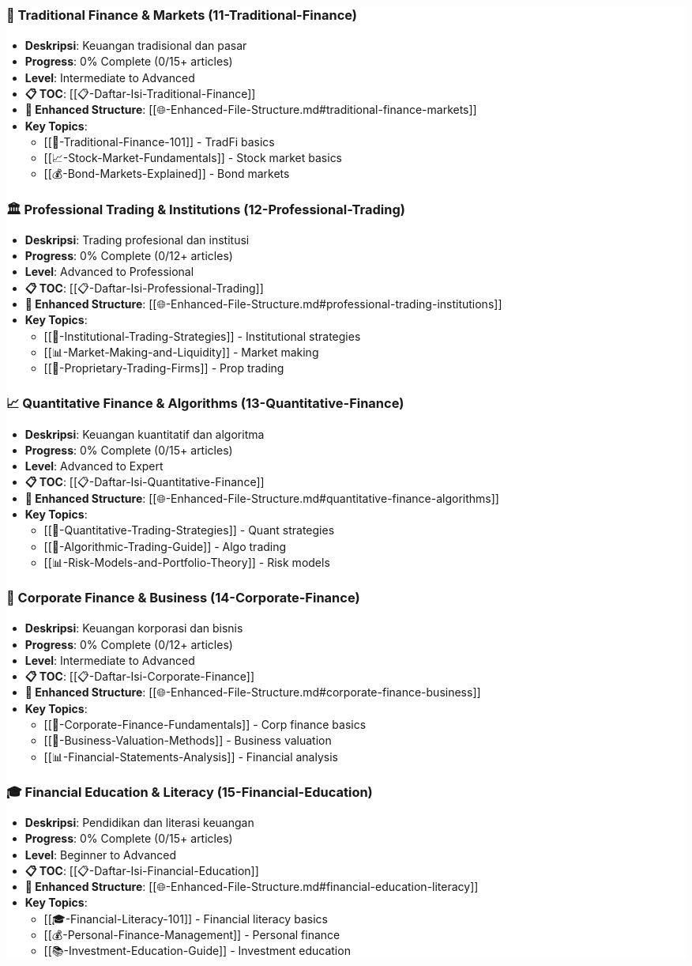 ### **💼 Traditional Finance & Markets (11-Traditional-Finance)**
- **Deskripsi**: Keuangan tradisional dan pasar
- **Progress**: 0% Complete (0/15+ articles)
- **Level**: Intermediate to Advanced
- **📋 TOC**: [[📋-Daftar-Isi-Traditional-Finance]]
- **🔗 Enhanced Structure**: [[🌐-Enhanced-File-Structure.md#traditional-finance-markets]]
- **Key Topics**:
  - [[🏦-Traditional-Finance-101]] - TradFi basics
  - [[📈-Stock-Market-Fundamentals]] - Stock market basics
  - [[💰-Bond-Markets-Explained]] - Bond markets

### **🏛️ Professional Trading & Institutions (12-Professional-Trading)**
- **Deskripsi**: Trading profesional dan institusi
- **Progress**: 0% Complete (0/12+ articles)
- **Level**: Advanced to Professional
- **📋 TOC**: [[📋-Daftar-Isi-Professional-Trading]]
- **🔗 Enhanced Structure**: [[🌐-Enhanced-File-Structure.md#professional-trading-institutions]]
- **Key Topics**:
  - [[🏢-Institutional-Trading-Strategies]] - Institutional strategies
  - [[📊-Market-Making-and-Liquidity]] - Market making
  - [[💼-Proprietary-Trading-Firms]] - Prop trading

### **📈 Quantitative Finance & Algorithms (13-Quantitative-Finance)**
- **Deskripsi**: Keuangan kuantitatif dan algoritma
- **Progress**: 0% Complete (0/15+ articles)
- **Level**: Advanced to Expert
- **📋 TOC**: [[📋-Daftar-Isi-Quantitative-Finance]]
- **🔗 Enhanced Structure**: [[🌐-Enhanced-File-Structure.md#quantitative-finance-algorithms]]
- **Key Topics**:
  - [[🔢-Quantitative-Trading-Strategies]] - Quant strategies
  - [[🤖-Algorithmic-Trading-Guide]] - Algo trading
  - [[📊-Risk-Models-and-Portfolio-Theory]] - Risk models

### **🏢 Corporate Finance & Business (14-Corporate-Finance)**
- **Deskripsi**: Keuangan korporasi dan bisnis
- **Progress**: 0% Complete (0/12+ articles)
- **Level**: Intermediate to Advanced
- **📋 TOC**: [[📋-Daftar-Isi-Corporate-Finance]]
- **🔗 Enhanced Structure**: [[🌐-Enhanced-File-Structure.md#corporate-finance-business]]
- **Key Topics**:
  - [[🏢-Corporate-Finance-Fundamentals]] - Corp finance basics
  - [[💼-Business-Valuation-Methods]] - Business valuation
  - [[📊-Financial-Statements-Analysis]] - Financial analysis

### **🎓 Financial Education & Literacy (15-Financial-Education)**
- **Deskripsi**: Pendidikan dan literasi keuangan
- **Progress**: 0% Complete (0/15+ articles)
- **Level**: Beginner to Advanced
- **📋 TOC**: [[📋-Daftar-Isi-Financial-Education]]
- **🔗 Enhanced Structure**: [[🌐-Enhanced-File-Structure.md#financial-education-literacy]]
- **Key Topics**:
  - [[🎓-Financial-Literacy-101]] - Financial literacy basics
  - [[💰-Personal-Finance-Management]] - Personal finance
  - [[📚-Investment-Education-Guide]] - Investment education
